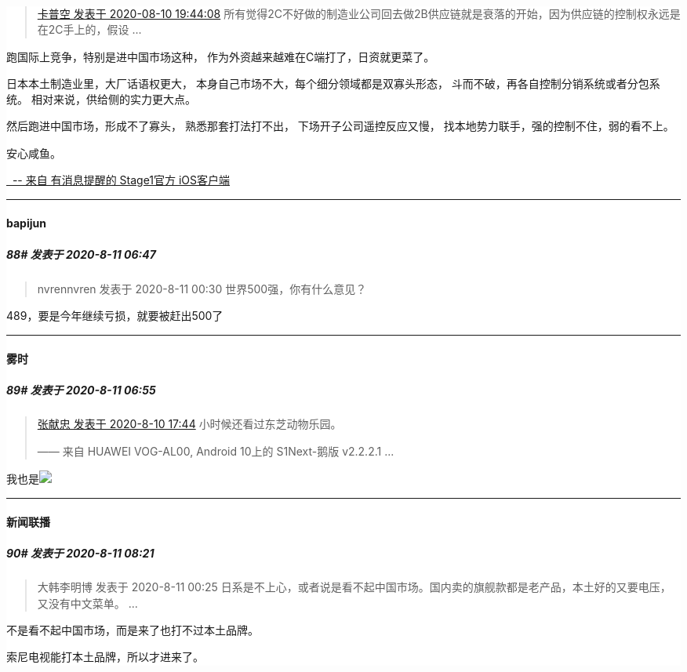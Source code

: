 
<blockquote><a href="httphttps://bbs.saraba1st.com/2b/forum.php?mod=redirect&amp;goto=findpost&amp;pid=48384835&amp;ptid=1954058" target="_blank">卡普空 发表于 2020-08-10 19:44:08</a>
所有觉得2C不好做的制造业公司回去做2B供应链就是衰落的开始，因为供应链的控制权永远是在2C手上的，假设 ...</blockquote>跑国际上竞争，特别是进中国市场这种，
作为外资越来越难在C端打了，日资就更菜了。

日本本土制造业里，大厂话语权更大，
本身自己市场不大，每个细分领域都是双寡头形态，
斗而不破，再各自控制分销系统或者分包系统。
相对来说，供给侧的实力更大点。

然后跑进中国市场，形成不了寡头，
熟悉那套打法打不出，
下场开子公司遥控反应又慢，
找本地势力联手，强的控制不住，弱的看不上。

安心咸鱼。

[  -- 来自 有消息提醒的 Stage1官方 iOS客户端](https://itunes.apple.com/fi/app/saraba1st/id1221237470?mt=8)


-----

####  bapijun  
##### 88#       发表于 2020-8-11 06:47


<blockquote>nvrennvren 发表于 2020-8-11 00:30
世界500强，你有什么意见？</blockquote>
489，要是今年继续亏损，就要被赶出500了


-----

####  雾时  
##### 89#       发表于 2020-8-11 06:55


<blockquote><a href="httphttps://bbs.saraba1st.com/2b/forum.php?mod=redirect&amp;goto=findpost&amp;pid=48383184&amp;ptid=1954058" target="_blank">张献忠 发表于 2020-8-10 17:44</a>
小时候还看过东芝动物乐园。

—— 来自 HUAWEI VOG-AL00, Android 10上的 S1Next-鹅版 v2.2.2.1 ...</blockquote>
我也是<img src="https://static.saraba1st.com/image/smiley/face2017/074.png" referrerpolicy="no-referrer">


-----

####  新闻联播  
##### 90#       发表于 2020-8-11 08:21


<blockquote>大韩李明博 发表于 2020-8-11 00:25
日系是不上心，或者说是看不起中国市场。国内卖的旗舰款都是老产品，本土好的又要电压，又没有中文菜单。 ...</blockquote>
不是看不起中国市场，而是来了也打不过本土品牌。

索尼电视能打本土品牌，所以才进来了。
